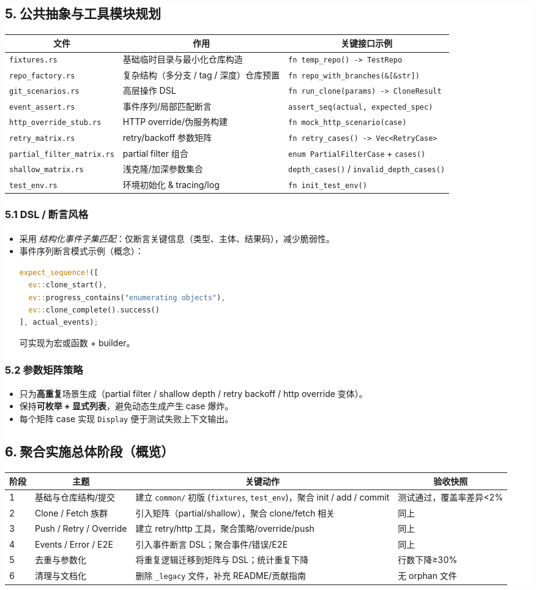 ## 5. 公共抽象与工具模块规划
| 文件 | 作用 | 关键接口示例 |
|------|------|--------------|
| `fixtures.rs` | 基础临时目录与最小化仓库构造 | `fn temp_repo() -> TestRepo` |
| `repo_factory.rs` | 复杂结构（多分支 / tag / 深度）仓库预置 | `fn repo_with_branches(&[&str])` |
| `git_scenarios.rs` | 高层操作 DSL | `fn run_clone(params) -> CloneResult` |
| `event_assert.rs` | 事件序列/局部匹配断言 | `assert_seq(actual, expected_spec)` |
| `http_override_stub.rs` | HTTP override/伪服务构建 | `fn mock_http_scenario(case)` |
| `retry_matrix.rs` | retry/backoff 参数矩阵 | `fn retry_cases() -> Vec<RetryCase>` |
| `partial_filter_matrix.rs` | partial filter 组合 | `enum PartialFilterCase` + `cases()` |
| `shallow_matrix.rs` | 浅克隆/加深参数集合 | `depth_cases()` / `invalid_depth_cases()` |
| `test_env.rs` | 环境初始化 & tracing/log | `fn init_test_env()` |

### 5.1 DSL / 断言风格
- 采用 *结构化事件子集匹配*：仅断言关键信息（类型、主体、结果码），减少脆弱性。
- 事件序列断言模式示例（概念）：
  ```rust
  expect_sequence!([
    ev::clone_start(),
    ev::progress_contains("enumerating objects"),
    ev::clone_complete().success()
  ], actual_events);
  ```
  可实现为宏或函数 + builder。

### 5.2 参数矩阵策略
- 只为**高重复**场景生成（partial filter / shallow depth / retry backoff / http override 变体）。
- 保持**可枚举 + 显式列表**，避免动态生成产生 case 爆炸。
- 每个矩阵 case 实现 `Display` 便于测试失败上下文输出。

## 6. 聚合实施总体阶段（概览）

| 阶段 | 主题 | 关键动作 | 验收快照 |
|------|------|----------|---------|
| 1 | 基础与仓库结构/提交 | 建立 `common/` 初版 (`fixtures`, `test_env`)，聚合 init / add / commit | 测试通过，覆盖率差异<2% |
| 2 | Clone / Fetch 族群 | 引入矩阵（partial/shallow），聚合 clone/fetch 相关 | 同上 |
| 3 | Push / Retry / Override | 建立 retry/http 工具，聚合策略/override/push | 同上 |
| 4 | Events / Error / E2E | 引入事件断言 DSL；聚合事件/错误/E2E | 同上 |
| 5 | 去重与参数化 | 将重复逻辑迁移到矩阵与 DSL；统计重复下降 | 行数下降≥30% |
| 6 | 清理与文档化 | 删除 `_legacy` 文件，补充 README/贡献指南 | 无 orphan 文件 |
